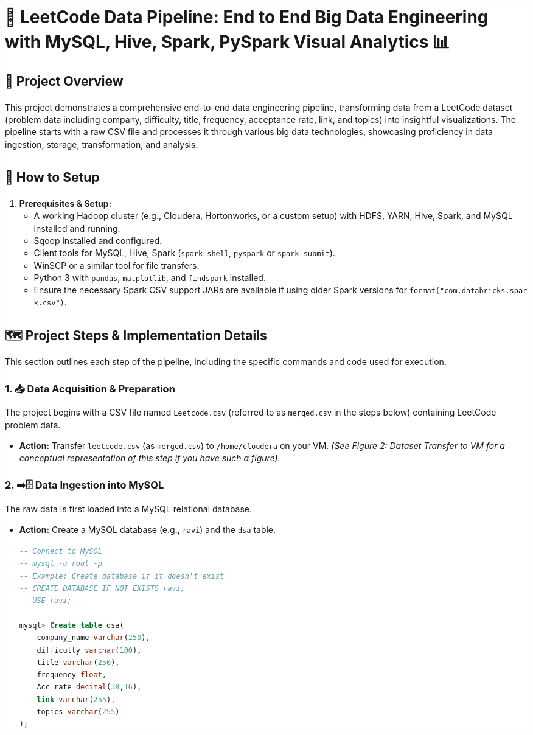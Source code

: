 # 🚀 LeetCode Data Pipeline: End to End Big Data Engineering with MySQL, Hive, Spark, PySpark Visual Analytics 📊

## 🌟 Project Overview

This project demonstrates a comprehensive end-to-end data engineering pipeline, transforming data from a LeetCode dataset (problem data including company, difficulty, title, frequency, acceptance rate, link, and topics) into insightful visualizations. The pipeline starts with a raw CSV file and processes it through various big data technologies, showcasing proficiency in data ingestion, storage, transformation, and analysis.

## 🚀 How to Setup

1.  **Prerequisites & Setup:**
    *   A working Hadoop cluster (e.g., Cloudera, Hortonworks, or a custom setup) with HDFS, YARN, Hive, Spark, and MySQL installed and running.
    *   Sqoop installed and configured.
    *   Client tools for MySQL, Hive, Spark (`spark-shell`, `pyspark` or `spark-submit`).
    *   WinSCP or a similar tool for file transfers.
    *   Python 3 with `pandas`, `matplotlib`, and `findspark` installed.
    *   Ensure the necessary Spark CSV support JARs are available if using older Spark versions for `format("com.databricks.spark.csv")`.

## 🗺️ Project Steps & Implementation Details

This section outlines each step of the pipeline, including the specific commands and code used for execution.

### 1. 📥 Data Acquisition & Preparation
The project begins with a CSV file named `Leetcode.csv` (referred to as `merged.csv` in the steps below) containing LeetCode problem data.

*   **Action:** Transfer `leetcode.csv` (as `merged.csv`) to `/home/cloudera` on your VM.
    *(See [Figure 2: Dataset Transfer to VM](Executions/fig-2.png) for a conceptual representation of this step if you have such a figure).*

### 2. ➡️🗄️ Data Ingestion into MySQL
The raw data is first loaded into a MySQL relational database.

*   **Action:** Create a MySQL database (e.g., `ravi`) and the `dsa` table.

    ```sql
    -- Connect to MySQL
    -- mysql -u root -p
    -- Example: Create database if it doesn't exist
    -- CREATE DATABASE IF NOT EXISTS ravi;
    -- USE ravi;

    mysql> Create table dsa(
        company_name varchar(250),
        difficulty varchar(100),
        title varchar(250),
        frequency float,
        Acc_rate decimal(38,16),
        link varchar(255),
        topics varchar(255)
    );
    ```
